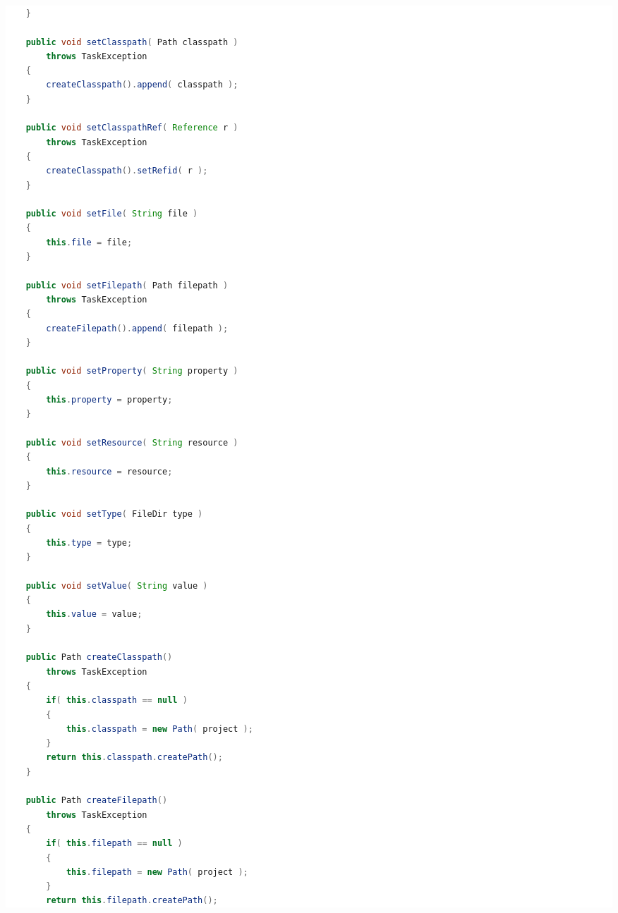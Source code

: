 ```java
    }

    public void setClasspath( Path classpath )
        throws TaskException
    {
        createClasspath().append( classpath );
    }

    public void setClasspathRef( Reference r )
        throws TaskException
    {
        createClasspath().setRefid( r );
    }

    public void setFile( String file )
    {
        this.file = file;
    }

    public void setFilepath( Path filepath )
        throws TaskException
    {
        createFilepath().append( filepath );
    }

    public void setProperty( String property )
    {
        this.property = property;
    }

    public void setResource( String resource )
    {
        this.resource = resource;
    }

    public void setType( FileDir type )
    {
        this.type = type;
    }

    public void setValue( String value )
    {
        this.value = value;
    }

    public Path createClasspath()
        throws TaskException
    {
        if( this.classpath == null )
        {
            this.classpath = new Path( project );
        }
        return this.classpath.createPath();
    }

    public Path createFilepath()
        throws TaskException
    {
        if( this.filepath == null )
        {
            this.filepath = new Path( project );
        }
        return this.filepath.createPath();
```